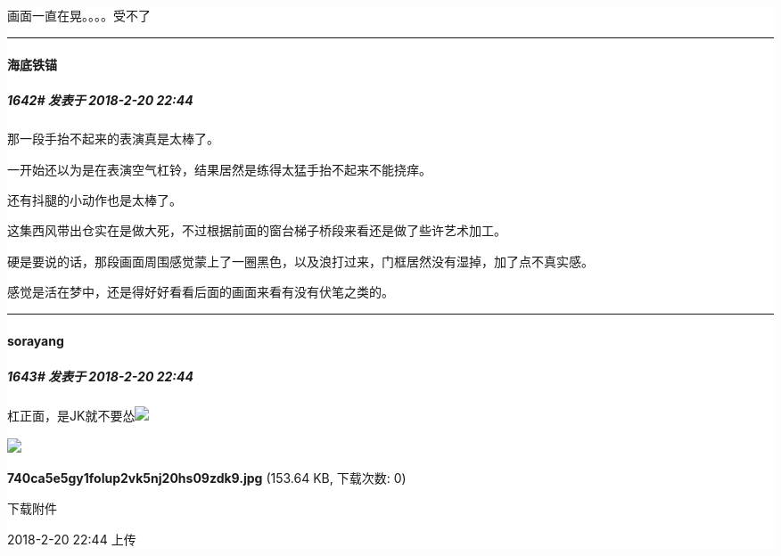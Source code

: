 


画面一直在晃。。。。受不了







-----

####  海底铁锚  
##### 1642#       发表于 2018-2-20 22:44




那一段手抬不起来的表演真是太棒了。

一开始还以为是在表演空气杠铃，结果居然是练得太猛手抬不起来不能挠痒。

还有抖腿的小动作也是太棒了。


这集西风带出仓实在是做大死，不过根据前面的窗台梯子桥段来看还是做了些许艺术加工。

硬是要说的话，那段画面周围感觉蒙上了一圈黑色，以及浪打过来，门框居然没有湿掉，加了点不真实感。


感觉是活在梦中，还是得好好看看后面的画面来看有没有伏笔之类的。







-----

####  sorayang  
##### 1643#       发表于 2018-2-20 22:44




杠正面，是JK就不要怂<img src="https://static.saraba1st.com/image/smiley/face2017/037.png" referrerpolicy="no-referrer">


<img src="https://img.saraba1st.com/forum/201802/20/224424aufd8a4ieemdivu0.jpg" referrerpolicy="no-referrer">


<strong>740ca5e5gy1folup2vk5nj20hs09zdk9.jpg</strong> (153.64 KB, 下载次数: 0)

下载附件

2018-2-20 22:44 上传













